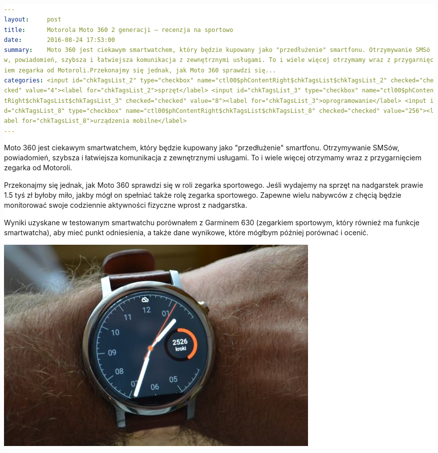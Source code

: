 ```yaml
---
layout:     post
title:      Motorola Moto 360 2 generacji — recenzja na sportowo
date:       2016-08-24 17:53:00
summary:    Moto 360 jest ciekawym smartwatchem, który będzie kupowany jako "przedłużenie" smartfonu. Otrzymywanie SMSów, powiadomień, szybsza i łatwiejsza komunikacja z zewnętrznymi usługami. To i wiele więcej otrzymamy wraz z przygarnięciem zegarka od Motoroli.Przekonajmy się jednak, jak Moto 360 sprawdzi się...
categories: <input id="chkTagsList_2" type="checkbox" name="ctl00$phContentRight$chkTagsList$chkTagsList_2" checked="checked" value="4"><label for="chkTagsList_2">sprzęt</label> <input id="chkTagsList_3" type="checkbox" name="ctl00$phContentRight$chkTagsList$chkTagsList_3" checked="checked" value="8"><label for="chkTagsList_3">oprogramowanie</label> <input id="chkTagsList_8" type="checkbox" name="ctl00$phContentRight$chkTagsList$chkTagsList_8" checked="checked" value="256"><label for="chkTagsList_8">urządzenia mobilne</label>
---
```




Moto 360 jest ciekawym smartwatchem, który będzie kupowany jako "przedłużenie" smartfonu. Otrzymywanie SMSów, powiadomień, szybsza i łatwiejsza komunikacja z zewnętrznymi usługami. To i wiele więcej otrzymamy wraz z przygarnięciem zegarka od Motoroli.

Przekonajmy się jednak, jak Moto 360 sprawdzi się w roli zegarka sportowego. Jeśli wydajemy na sprzęt na nadgarstek prawie 1.5 tyś zł byłoby miło, jakby mógł on spełniać także rolę zegarka sportowego. Zapewne wielu nabywców z chęcią będzie monitorować swoje codziennie aktywności fizyczne wprost z nadgarstka.

Wyniki uzyskane w testowanym smartwatchu porównałem z Garminem 630 (zegarkiem sportowym, który również ma funkcje smartwatcha), aby mieć punkt odniesienia, a także dane wynikowe, które mógłbym później porównać i ocenić.



![desk](https://raw.githubusercontent.com/djfoxer/djfoxer.github.io/master/_img/2016-8-24-_32_/g_-_608x405_-_-_75871x20160821155751_0.jpg)

